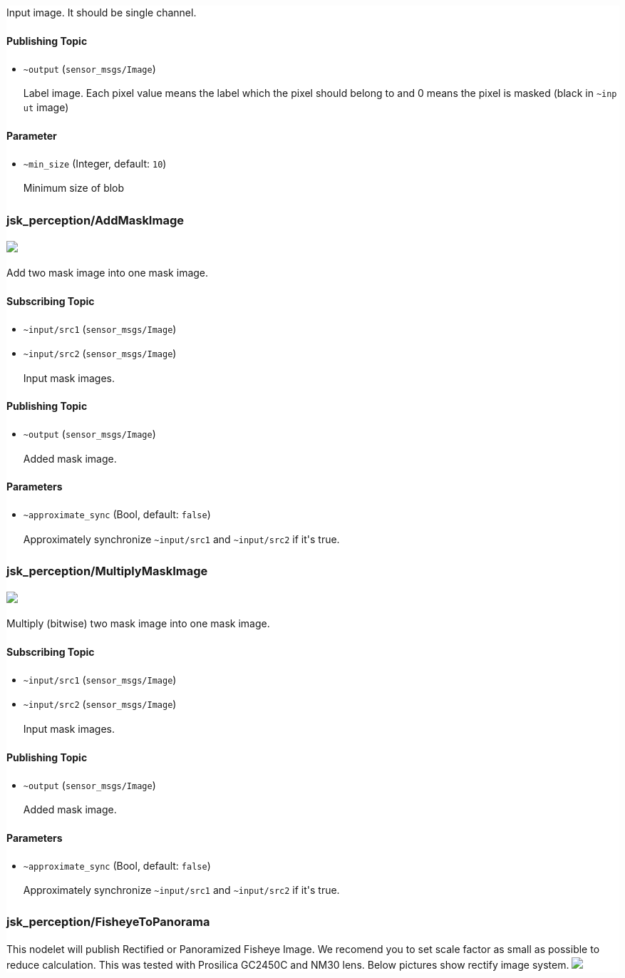   Input image. It should be single channel.
#### Publishing Topic
* `~output` (`sensor_msgs/Image`)

  Label image. Each pixel value means the label which the pixel should belong to and 0 means
  the pixel is masked (black in `~input` image)

#### Parameter
* `~min_size` (Integer, default: `10`)

  Minimum size of blob

### jsk\_perception/AddMaskImage
![](images/add_mask_image.png)

Add two mask image into one mask image.

#### Subscribing Topic
* `~input/src1` (`sensor_msgs/Image`)
* `~input/src2` (`sensor_msgs/Image`)

  Input mask images.
#### Publishing Topic
* `~output` (`sensor_msgs/Image`)

  Added mask image.
#### Parameters
* `~approximate_sync` (Bool, default: `false`)

  Approximately synchronize `~input/src1` and `~input/src2` if it's true.

### jsk\_perception/MultiplyMaskImage
![](images/mul_mask_image.png)

Multiply (bitwise) two mask image into one mask image.

#### Subscribing Topic
* `~input/src1` (`sensor_msgs/Image`)
* `~input/src2` (`sensor_msgs/Image`)

  Input mask images.
#### Publishing Topic
* `~output` (`sensor_msgs/Image`)

  Added mask image.
#### Parameters
* `~approximate_sync` (Bool, default: `false`)

  Approximately synchronize `~input/src1` and `~input/src2` if it's true.

### jsk\_perception/FisheyeToPanorama
This nodelet will publish Rectified or Panoramized Fisheye Image.
We recomend you to set scale factor as small as possible to reduce calculation.
This  was tested with Prosilica GC2450C and NM30 lens.
Below pictures show rectify image system.
![](images/fisheye_readme.png)
